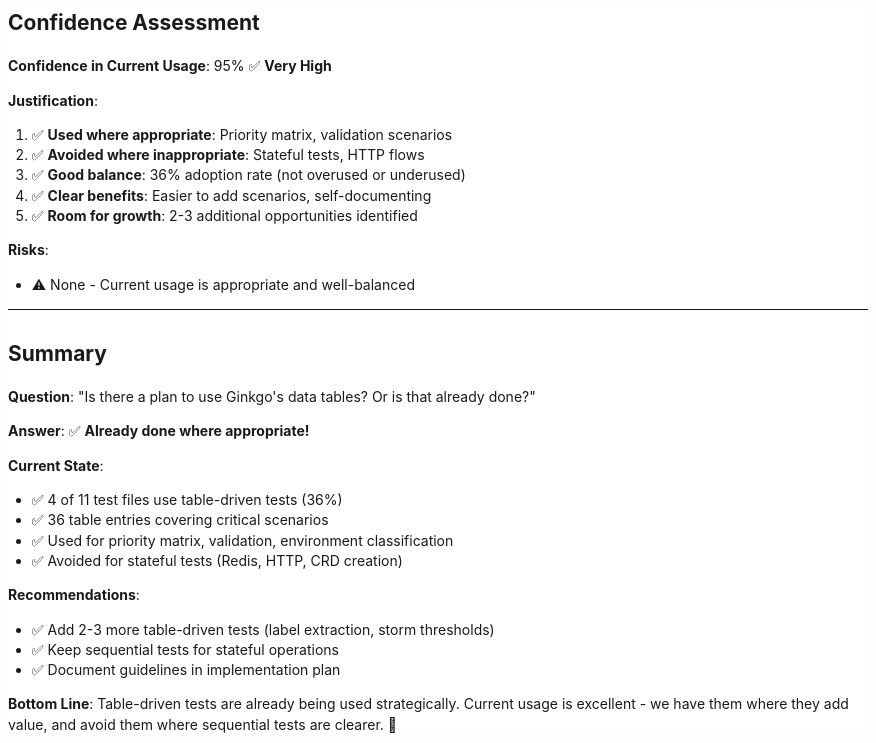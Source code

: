 
## Confidence Assessment

**Confidence in Current Usage**: 95% ✅ **Very High**

**Justification**:
1. ✅ **Used where appropriate**: Priority matrix, validation scenarios
2. ✅ **Avoided where inappropriate**: Stateful tests, HTTP flows
3. ✅ **Good balance**: 36% adoption rate (not overused or underused)
4. ✅ **Clear benefits**: Easier to add scenarios, self-documenting
5. ✅ **Room for growth**: 2-3 additional opportunities identified

**Risks**:
- ⚠️ None - Current usage is appropriate and well-balanced

---

## Summary

**Question**: "Is there a plan to use Ginkgo's data tables? Or is that already done?"

**Answer**: ✅ **Already done where appropriate!**

**Current State**:
- ✅ 4 of 11 test files use table-driven tests (36%)
- ✅ 36 table entries covering critical scenarios
- ✅ Used for priority matrix, validation, environment classification
- ✅ Avoided for stateful tests (Redis, HTTP, CRD creation)

**Recommendations**:
- ✅ Add 2-3 more table-driven tests (label extraction, storm thresholds)
- ✅ Keep sequential tests for stateful operations
- ✅ Document guidelines in implementation plan

**Bottom Line**: Table-driven tests are already being used strategically. Current usage is excellent - we have them where they add value, and avoid them where sequential tests are clearer. 🎯



